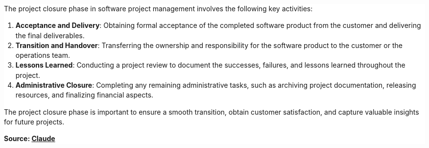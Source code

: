 The project closure phase in software project management involves the following key activities:

1. **Acceptance and Delivery**: Obtaining formal acceptance of the completed software product from the customer and delivering the final deliverables.
2. **Transition and Handover**: Transferring the ownership and responsibility for the software product to the customer or the operations team.
3. **Lessons Learned**: Conducting a project review to document the successes, failures, and lessons learned throughout the project.
4. **Administrative Closure**: Completing any remaining administrative tasks, such as archiving project documentation, releasing resources, and finalizing financial aspects.

The project closure phase is important to ensure a smooth transition, obtain customer satisfaction, and capture valuable insights for future projects.

**Source: [Claude](https://www.anthropic.com/)**
